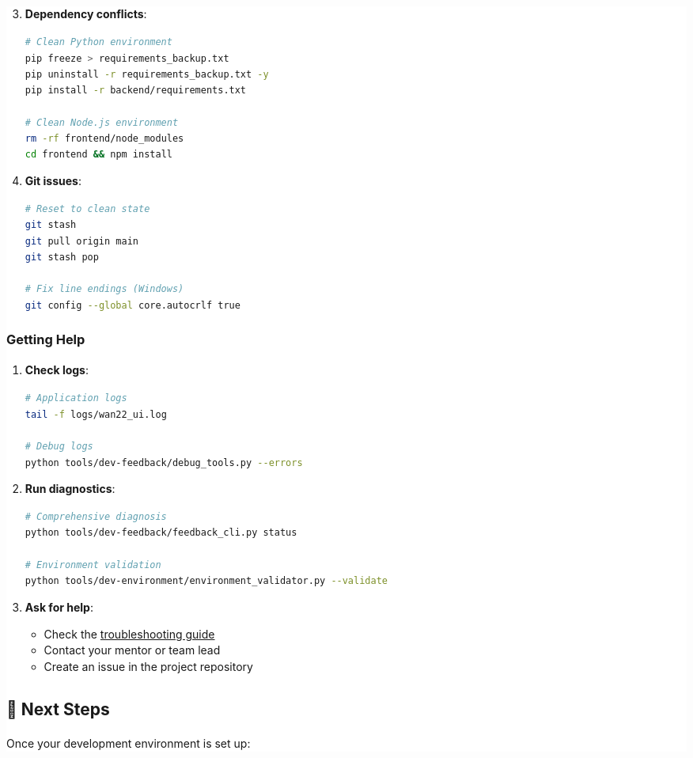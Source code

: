 3. **Dependency conflicts**:

   ```bash
   # Clean Python environment
   pip freeze > requirements_backup.txt
   pip uninstall -r requirements_backup.txt -y
   pip install -r backend/requirements.txt

   # Clean Node.js environment
   rm -rf frontend/node_modules
   cd frontend && npm install
   ```

4. **Git issues**:

   ```bash
   # Reset to clean state
   git stash
   git pull origin main
   git stash pop

   # Fix line endings (Windows)
   git config --global core.autocrlf true
   ```

### Getting Help

1. **Check logs**:

   ```bash
   # Application logs
   tail -f logs/wan22_ui.log

   # Debug logs
   python tools/dev-feedback/debug_tools.py --errors
   ```

2. **Run diagnostics**:

   ```bash
   # Comprehensive diagnosis
   python tools/dev-feedback/feedback_cli.py status

   # Environment validation
   python tools/dev-environment/environment_validator.py --validate
   ```

3. **Ask for help**:
   - Check the [troubleshooting guide](troubleshooting.md)
   - Contact your mentor or team lead
   - Create an issue in the project repository

## 🎯 Next Steps

Once your development environment is set up:
